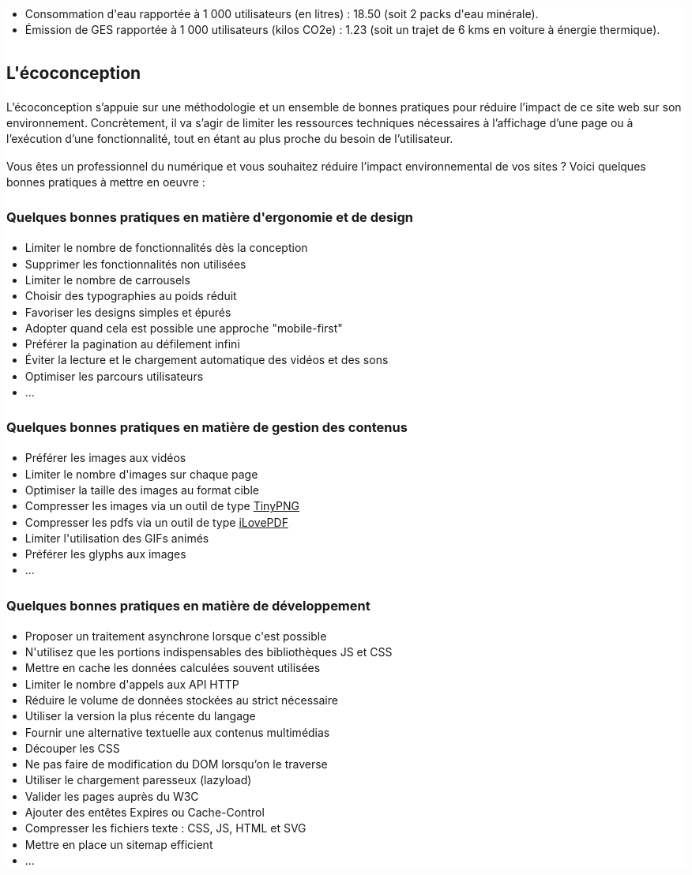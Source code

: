 - Consommation d'eau rapportée à 1 000 utilisateurs (en litres) : 18.50 (soit 2 packs d'eau minérale).
- Émission de GES rapportée à 1 000 utilisateurs (kilos CO2e) : 1.23 (soit un trajet de 6 kms en voiture à énergie thermique).

## L'écoconception

L’écoconception s’appuie sur une méthodologie et un ensemble de bonnes pratiques pour réduire l’impact de ce site web sur son environnement. Concrètement, il va s’agir de limiter les ressources techniques nécessaires à l’affichage d’une page ou à l’exécution d’une fonctionnalité, tout en étant au plus proche du besoin de l’utilisateur.

Vous êtes un professionnel du numérique et vous souhaitez réduire l’impact environnemental de vos sites ? Voici quelques bonnes pratiques à mettre en oeuvre :

### Quelques bonnes pratiques en matière d'ergonomie et de design

- Limiter le nombre de fonctionnalités dès la conception
- Supprimer les fonctionnalités non utilisées
- Limiter le nombre de carrousels
- Choisir des typographies au poids réduit
- Favoriser les designs simples et épurés
- Adopter quand cela est possible une approche "mobile-first"
- Préférer la pagination au défilement infini
- Éviter la lecture et le chargement automatique des vidéos et des sons
- Optimiser les parcours utilisateurs
- ...

### Quelques bonnes pratiques en matière de gestion des contenus

- Préférer les images aux vidéos
- Limiter le nombre d'images sur chaque page
- Optimiser la taille des images au format cible
- Compresser les images via un outil de type [TinyPNG](https://tinypng.com/)
- Compresser les pdfs via un outil de type [iLovePDF](https://www.ilovepdf.com/fr/compresser_pdf)
- Limiter l'utilisation des GIFs animés
- Préférer les glyphs aux images
- ...

### Quelques bonnes pratiques en matière de développement

- Proposer un traitement asynchrone lorsque c'est possible
- N'utilisez que les portions indispensables des bibliothèques JS et CSS
- Mettre en cache les données calculées souvent utilisées
- Limiter le nombre d'appels aux API HTTP
- Réduire le volume de données stockées au strict nécessaire
- Utiliser la version la plus récente du langage
- Fournir une alternative textuelle aux contenus multimédias
- Découper les CSS
- Ne pas faire de modification du DOM lorsqu’on le traverse
- Utiliser le chargement paresseux (lazyload)
- Valider les pages auprès du W3C
- Ajouter des entêtes Expires ou Cache-Control
- Compresser les fichiers texte : CSS, JS, HTML et SVG
- Mettre en place un sitemap efficient
- ...
